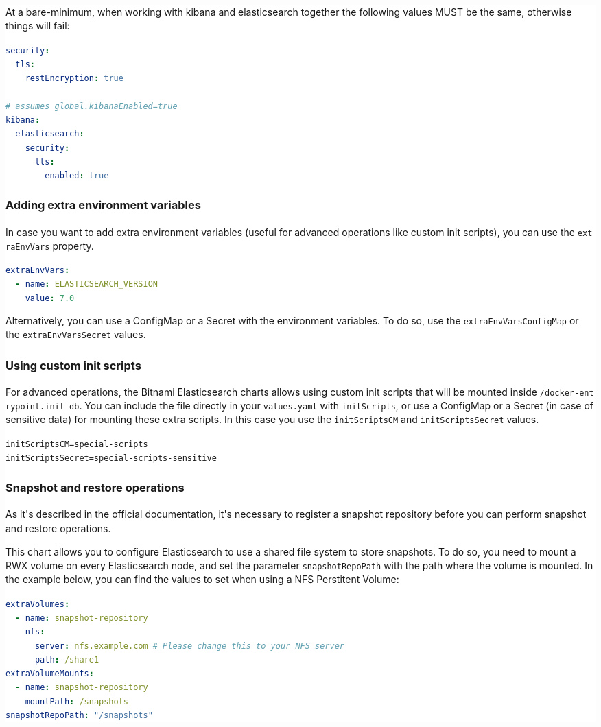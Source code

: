 At a bare-minimum, when working with kibana and elasticsearch together the following values MUST be the same, otherwise things will fail:

```yaml
security:
  tls:
    restEncryption: true

# assumes global.kibanaEnabled=true
kibana:
  elasticsearch:
    security:
      tls:
        enabled: true
```

### Adding extra environment variables

In case you want to add extra environment variables (useful for advanced operations like custom init scripts), you can use the `extraEnvVars` property.

```yaml
extraEnvVars:
  - name: ELASTICSEARCH_VERSION
    value: 7.0
```

Alternatively, you can use a ConfigMap or a Secret with the environment variables. To do so, use the `extraEnvVarsConfigMap` or the `extraEnvVarsSecret` values.

### Using custom init scripts

For advanced operations, the Bitnami Elasticsearch charts allows using custom init scripts that will be mounted inside `/docker-entrypoint.init-db`. You can include the file directly in your `values.yaml` with `initScripts`, or use a ConfigMap or a Secret (in case of sensitive data) for mounting these extra scripts. In this case you use the `initScriptsCM` and `initScriptsSecret` values.

```console
initScriptsCM=special-scripts
initScriptsSecret=special-scripts-sensitive
```

### Snapshot and restore operations

As it's described in the [official documentation](https://www.elastic.co/guide/en/elasticsearch/reference/current/snapshots-register-repository.html#snapshots-filesystem-repository), it's necessary to register a snapshot repository before you can perform snapshot and restore operations.

This chart allows you to configure Elasticsearch to use a shared file system to store snapshots. To do so, you need to mount a RWX volume on every Elasticsearch node, and set the parameter `snapshotRepoPath` with the path where the volume is mounted. In the example below, you can find the values to set when using a NFS Perstitent Volume:

```yaml
extraVolumes:
  - name: snapshot-repository
    nfs:
      server: nfs.example.com # Please change this to your NFS server
      path: /share1
extraVolumeMounts:
  - name: snapshot-repository
    mountPath: /snapshots
snapshotRepoPath: "/snapshots"
```
